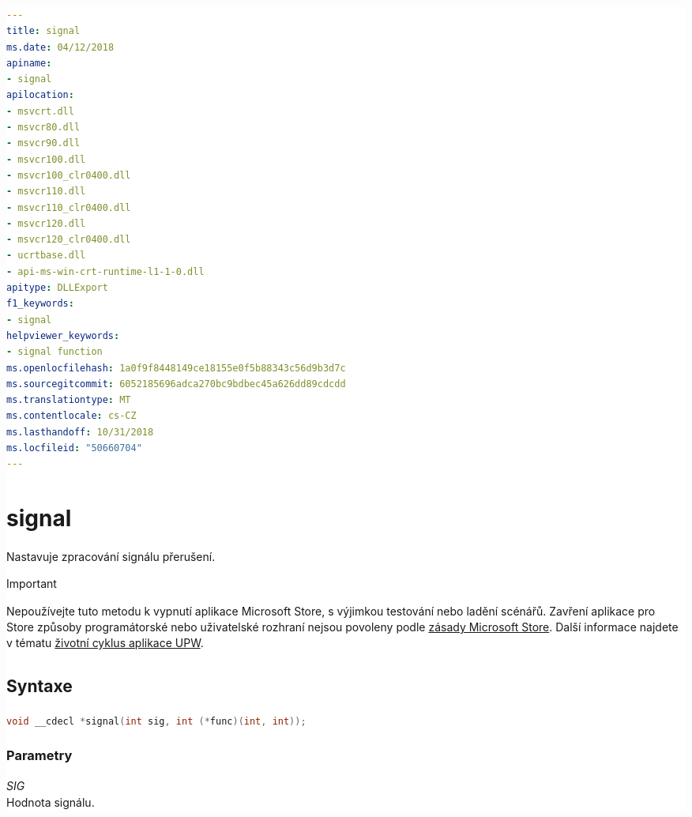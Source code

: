 ```yaml
---
title: signal
ms.date: 04/12/2018
apiname:
- signal
apilocation:
- msvcrt.dll
- msvcr80.dll
- msvcr90.dll
- msvcr100.dll
- msvcr100_clr0400.dll
- msvcr110.dll
- msvcr110_clr0400.dll
- msvcr120.dll
- msvcr120_clr0400.dll
- ucrtbase.dll
- api-ms-win-crt-runtime-l1-1-0.dll
apitype: DLLExport
f1_keywords:
- signal
helpviewer_keywords:
- signal function
ms.openlocfilehash: 1a0f9f8448149ce18155e0f5b88343c56d9b3d7c
ms.sourcegitcommit: 6052185696adca270bc9bdbec45a626dd89cdcdd
ms.translationtype: MT
ms.contentlocale: cs-CZ
ms.lasthandoff: 10/31/2018
ms.locfileid: "50660704"
---
```

# <a name="signal"></a>signal

Nastavuje zpracování signálu přerušení.

> [!IMPORTANT]
> Nepoužívejte tuto metodu k vypnutí aplikace Microsoft Store, s výjimkou testování nebo ladění scénářů. Zavření aplikace pro Store způsoby programátorské nebo uživatelské rozhraní nejsou povoleny podle [zásady Microsoft Store](/legal/windows/agreements/store-policies). Další informace najdete v tématu [životní cyklus aplikace UPW](/windows/uwp/launch-resume/app-lifecycle).

## <a name="syntax"></a>Syntaxe

```C
void __cdecl *signal(int sig, int (*func)(int, int));
```

### <a name="parameters"></a>Parametry

*SIG*<br/>
Hodnota signálu.
